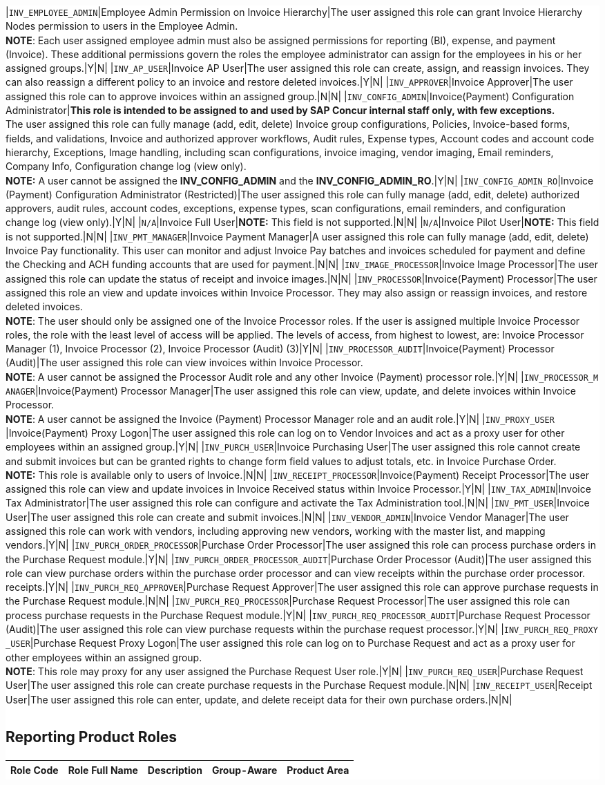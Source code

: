 |`INV_EMPLOYEE_ADMIN`|Employee Admin Permission on Invoice Hierarchy|The user assigned this role can grant Invoice Hierarchy Nodes permission to users in the Employee Admin.<br>**NOTE**: Each user assigned employee admin must also be assigned permissions for reporting (BI), expense, and payment (Invoice). These additional permissions govern the roles the employee administrator can assign for the employees in his or her assigned groups.|Y|N|
|`INV_AP_USER`|Invoice AP User|The user assigned this role can create, assign, and reassign invoices. They can also reassign a different policy to an invoice and restore deleted invoices.|Y|N|
|`INV_APPROVER`|Invoice Approver|The user assigned this role can to approve invoices within an assigned group.|N|N|
|`INV_CONFIG_ADMIN`|Invoice(Payment) Configuration Administrator|**This role is intended to be assigned to and used by SAP Concur internal staff only, with few exceptions.**<br>The user assigned this role can fully manage (add, edit, delete) Invoice group configurations, Policies, Invoice-based forms, fields, and validations, Invoice and authorized approver workflows, Audit rules, Expense types, Account codes and account code hierarchy, Exceptions, Image handling, including scan configurations, invoice imaging, vendor imaging, Email reminders, Company Info, Configuration change log (view only).<br>**NOTE:** A user cannot be assigned the **INV_CONFIG_ADMIN** and the **INV_CONFIG_ADMIN_RO**.|Y|N|
|`INV_CONFIG_ADMIN_RO`|Invoice (Payment) Configuration Administrator (Restricted)|The user assigned this role can fully manage (add, edit, delete) authorized approvers, audit rules, account codes, exceptions, expense types, scan configurations, email reminders, and configuration change log (view only).|Y|N|
|`N/A`|Invoice Full User|**NOTE:** This field is not supported.|N|N|
|`N/A`|Invoice Pilot User|**NOTE:** This field is not supported.|N|N|
|`INV_PMT_MANAGER`|Invoice Payment Manager|A user assigned this role can fully manage (add, edit, delete) Invoice Pay functionality. This user can monitor and adjust Invoice Pay batches and invoices scheduled for payment and define the Checking and ACH funding accounts that are used for payment.|N|N|
|`INV_IMAGE_PROCESSOR`|Invoice Image Processor|The user assigned this role can update the status of receipt and invoice images.|N|N|
|`INV_PROCESSOR`|Invoice(Payment) Processor|The user assigned this role an view and update invoices within Invoice Processor. They may also assign or reassign invoices, and restore deleted invoices. <br>**NOTE**: The user should only be assigned one of the Invoice Processor roles. If the user is assigned multiple Invoice Processor roles, the role with the least level of access will be applied. The levels of access, from highest to lowest, are: Invoice Processor Manager (1), Invoice Processor (2), Invoice Processor (Audit) (3)|Y|N|
|`INV_PROCESSOR_AUDIT`|Invoice(Payment) Processor (Audit)|The user assigned this role can view invoices within Invoice Processor. <br>**NOTE**: A user cannot be assigned the Processor Audit role and any other Invoice (Payment) processor role.|Y|N|
|`INV_PROCESSOR_MANAGER`|Invoice(Payment) Processor Manager|The user assigned this role can view, update, and delete invoices within Invoice Processor.<br>**NOTE**: A user cannot be assigned the Invoice (Payment) Processor Manager role and an audit role.|Y|N|
|`INV_PROXY_USER`|Invoice(Payment) Proxy Logon|The user assigned this role can log on to Vendor Invoices and act as a proxy user for other employees within an assigned group.|Y|N|
|`INV_PURCH_USER`|Invoice Purchasing User|The user assigned this role cannot create and submit invoices but can be granted rights to change form field values to adjust totals, etc. in Invoice Purchase Order.<br>**NOTE:** This role is available only to users of Invoice.|N|N|
|`INV_RECEIPT_PROCESSOR`|Invoice(Payment) Receipt Processor|The user assigned this role can view and update invoices in Invoice Received status within Invoice Processor.|Y|N|
|`INV_TAX_ADMIN`|Invoice Tax Administrator|The user assigned this role can configure and activate the Tax Administration tool.|N|N|
|`INV_PMT_USER`|Invoice User|The user assigned this role can create and submit invoices.|N|N|
|`INV_VENDOR_ADMIN`|Invoice Vendor Manager|The user assigned this role can work with vendors, including approving new vendors, working with the master list, and mapping vendors.|Y|N|
|`INV_PURCH_ORDER_PROCESSOR`|Purchase Order Processor|The user assigned this role can process purchase orders in the Purchase Request module.|Y|N|
|`INV_PURCH_ORDER_PROCESSOR_AUDIT`|Purchase Order Processor (Audit)|The user assigned this role can view purchase orders within the purchase order processor and can view receipts within the purchase order processor. receipts.|Y|N|
|`INV_PURCH_REQ_APPROVER`|Purchase Request Approver|The user assigned this role can approve purchase requests in the Purchase Request module.|N|N|
|`INV_PURCH_REQ_PROCESSOR`|Purchase Request Processor|The user assigned this role can process purchase requests in the Purchase Request module.|Y|N|
|`INV_PURCH_REQ_PROCESSOR_AUDIT`|Purchase Request Processor (Audit)|The user assigned this role can view purchase requests within the purchase request processor.|Y|N|
|`INV_PURCH_REQ_PROXY_USER`|Purchase Request Proxy Logon|The user assigned this role can log on to Purchase Request and act as a proxy user for other employees within an assigned group.<br>**NOTE**: This role may proxy for any user assigned the Purchase Request User role.|Y|N|
|`INV_PURCH_REQ_USER`|Purchase Request User|The user assigned this role can create purchase requests in the Purchase Request module.|N|N|
|`INV_RECEIPT_USER`|Receipt User|The user assigned this role can enter, update, and delete receipt data for their own purchase orders.|N|N|

## Reporting Product Roles <a name="reporting-roles"></a>

|Role Code|Role Full Name|Description|Group-Aware|Product Area|
|---|---|---|---|---|
